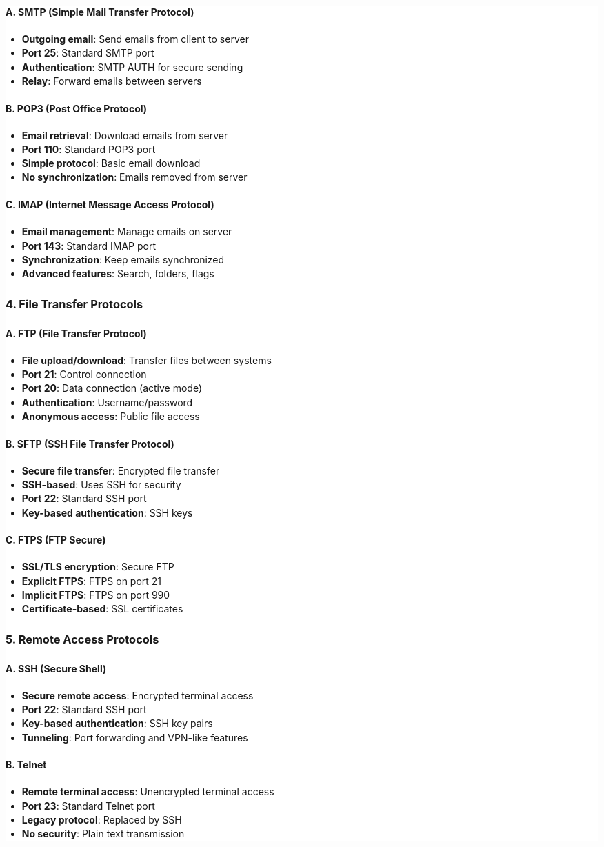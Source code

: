 #### **A. SMTP (Simple Mail Transfer Protocol)**
- **Outgoing email**: Send emails from client to server
- **Port 25**: Standard SMTP port
- **Authentication**: SMTP AUTH for secure sending
- **Relay**: Forward emails between servers

#### **B. POP3 (Post Office Protocol)**
- **Email retrieval**: Download emails from server
- **Port 110**: Standard POP3 port
- **Simple protocol**: Basic email download
- **No synchronization**: Emails removed from server

#### **C. IMAP (Internet Message Access Protocol)**
- **Email management**: Manage emails on server
- **Port 143**: Standard IMAP port
- **Synchronization**: Keep emails synchronized
- **Advanced features**: Search, folders, flags

### **4. File Transfer Protocols**

#### **A. FTP (File Transfer Protocol)**
- **File upload/download**: Transfer files between systems
- **Port 21**: Control connection
- **Port 20**: Data connection (active mode)
- **Authentication**: Username/password
- **Anonymous access**: Public file access

#### **B. SFTP (SSH File Transfer Protocol)**
- **Secure file transfer**: Encrypted file transfer
- **SSH-based**: Uses SSH for security
- **Port 22**: Standard SSH port
- **Key-based authentication**: SSH keys

#### **C. FTPS (FTP Secure)**
- **SSL/TLS encryption**: Secure FTP
- **Explicit FTPS**: FTPS on port 21
- **Implicit FTPS**: FTPS on port 990
- **Certificate-based**: SSL certificates

### **5. Remote Access Protocols**

#### **A. SSH (Secure Shell)**
- **Secure remote access**: Encrypted terminal access
- **Port 22**: Standard SSH port
- **Key-based authentication**: SSH key pairs
- **Tunneling**: Port forwarding and VPN-like features

#### **B. Telnet**
- **Remote terminal access**: Unencrypted terminal access
- **Port 23**: Standard Telnet port
- **Legacy protocol**: Replaced by SSH
- **No security**: Plain text transmission
